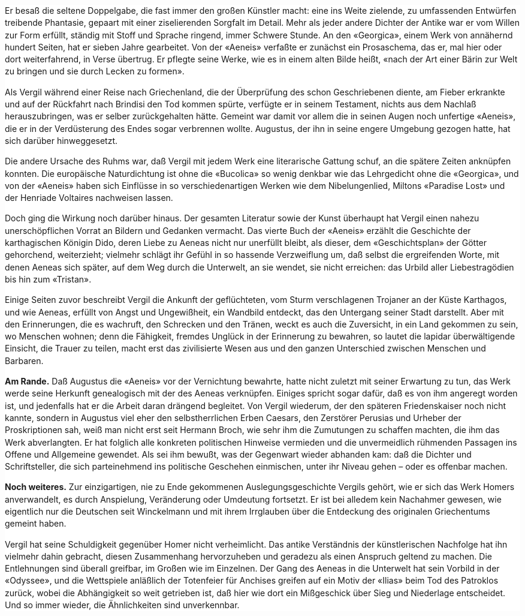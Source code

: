 Er besaß die seltene Doppelgabe, die fast immer den großen Künstler macht: eine ins Weite zielende, zu umfassenden Entwürfen treibende Phantasie, gepaart mit einer ziselierenden Sorgfalt im Detail. Mehr als jeder andere Dichter der Antike war er vom Willen zur Form erfüllt, ständig mit Stoff und Sprache ringend, immer Schwere Stunde. An den «Georgica», einem Werk von annähernd hundert Seiten, hat er sieben Jahre gearbeitet. Von der «Aeneis» verfaßte er zunächst ein Prosaschema, das er, mal hier oder dort weiterfahrend, in Verse übertrug. Er pflegte seine Werke, wie es in einem alten Bilde heißt, «nach der Art einer Bärin zur Welt zu bringen und sie durch Lecken zu formen».

Als Vergil während einer Reise nach Griechenland, die der Überprüfung des schon Geschriebenen diente, am Fieber erkrankte und auf der Rückfahrt nach Brindisi den Tod kommen spürte, verfügte er in seinem Testament, nichts aus dem Nachlaß herauszubringen, was er selber zurückgehalten hätte. Gemeint war damit vor allem die in seinen Augen noch unfertige «Aeneis», die er in der Verdüsterung des Endes sogar verbrennen wollte. Augustus, der ihn in seine engere Umgebung gezogen hatte, hat sich darüber hinweggesetzt.

Die andere Ursache des Ruhms war, daß Vergil mit jedem Werk eine literarische Gattung schuf, an die spätere Zeiten anknüpfen konnten. Die europäische Naturdichtung ist ohne die «Bucolica» so wenig denkbar wie das Lehrgedicht ohne die «Georgica», und von der «Aeneis» haben sich Einflüsse in so verschiedenartigen Werken wie dem Nibelungenlied, Miltons «Paradise Lost» und der Henriade Voltaires nachweisen lassen.

Doch ging die Wirkung noch darüber hinaus. Der gesamten Literatur sowie der Kunst überhaupt hat Vergil einen nahezu unerschöpflichen Vorrat an Bildern und Gedanken vermacht. Das vierte Buch der «Aeneis» erzählt die Geschichte der karthagischen Königin Dido, deren Liebe zu Aeneas nicht nur unerfüllt bleibt, als dieser, dem «Geschichtsplan» der Götter gehorchend, weiterzieht; vielmehr schlägt ihr Gefühl in so hassende Verzweiflung um, daß selbst die ergreifenden Worte, mit denen Aeneas sich später, auf dem Weg durch die Unterwelt, an sie wendet, sie nicht erreichen: das Urbild aller Liebestragödien bis hin zum «Tristan».

Einige Seiten zuvor beschreibt Vergil die Ankunft der geflüchteten, vom Sturm verschlagenen Trojaner an der Küste Karthagos, und wie Aeneas, erfüllt von Angst und Ungewißheit, ein Wandbild entdeckt, das den Untergang seiner Stadt darstellt. Aber mit den Erinnerungen, die es wachruft, den Schrecken und den Tränen, weckt es auch die Zuversicht, in ein Land gekommen zu sein, wo Menschen wohnen; denn die Fähigkeit, fremdes Unglück in der Erinnerung zu bewahren, so lautet die lapidar überwältigende Einsicht, die Trauer zu teilen, macht erst das zivilisierte Wesen aus und den ganzen Unterschied zwischen Menschen und Barbaren.

**Am Rande.**  Daß Augustus die «Aeneis» vor der Vernichtung bewahrte, hatte nicht zuletzt mit seiner Erwartung zu tun, das Werk werde seine Herkunft genealogisch mit der des Aeneas verknüpfen. Einiges spricht sogar dafür, daß es von ihm angeregt worden ist, und jedenfalls hat er die Arbeit daran drängend begleitet. Von Vergil wiederum, der den späteren Friedenskaiser noch nicht kannte, sondern in Augustus viel eher den selbstherrlichen Erben Caesars, den Zerstörer Perusias und Urheber der Proskriptionen sah, weiß man nicht erst seit Hermann Broch, wie sehr ihm die Zumutungen zu schaffen machten, die ihm das Werk abverlangten. Er hat folglich alle konkreten politischen Hinweise vermieden und die unvermeidlich rühmenden Passagen ins Offene und Allgemeine gewendet. Als sei ihm bewußt, was der Gegenwart wieder abhanden kam: daß die Dichter und Schriftsteller, die sich parteinehmend ins politische Geschehen einmischen, unter ihr Niveau gehen – oder es offenbar machen.

**Noch weiteres.**  Zur einzigartigen, nie zu Ende gekommenen Auslegungsgeschichte Vergils gehört, wie er sich das Werk Homers anverwandelt, es durch Anspielung, Veränderung oder Umdeutung fortsetzt. Er ist bei alledem kein Nachahmer gewesen, wie eigentlich nur die Deutschen seit Winckelmann und mit ihrem Irrglauben über die Entdeckung des originalen Griechentums gemeint haben.

Vergil hat seine Schuldigkeit gegenüber Homer nicht verheimlicht. Das antike Verständnis der künstlerischen Nachfolge hat ihn vielmehr dahin gebracht, diesen Zusammenhang hervorzuheben und geradezu als einen Anspruch geltend zu machen. Die Entlehnungen sind überall greifbar, im Großen wie im Einzelnen. Der Gang des Aeneas in die Unterwelt hat sein Vorbild in der «Odyssee», und die Wettspiele anläßlich der Totenfeier für Anchises greifen auf ein Motiv der «Ilias» beim Tod des Patroklos zurück, wobei die Abhängigkeit so weit getrieben ist, daß hier wie dort ein Mißgeschick über Sieg und Niederlage entscheidet. Und so immer wieder, die Ähnlichkeiten sind unverkennbar.
